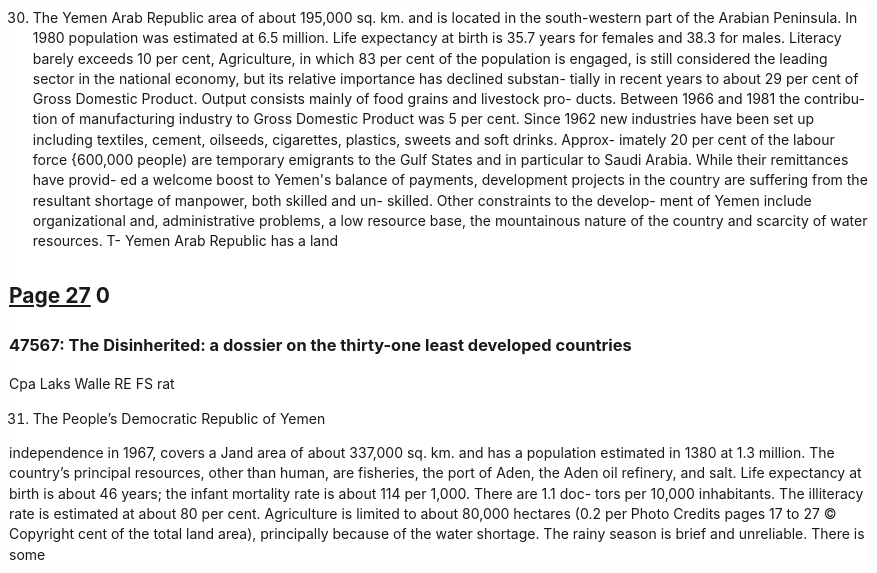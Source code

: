 30. The Yemen 
Arab Republic 
area of about 195,000 sq. km. and is 
located in the south-western part of 
the Arabian Peninsula. In 1980 population 
was estimated at 6.5 million. Life expectancy 
at birth is 35.7 years for females and 38.3 for 
males. Literacy barely exceeds 10 per cent, 
Agriculture, in which 83 per cent of the 
population is engaged, is still considered the 
leading sector in the national economy, but 
its relative importance has declined substan- 
tially in recent years to about 29 per cent of 
Gross Domestic Product. Output consists 
mainly of food grains and livestock pro- 
ducts. Between 1966 and 1981 the contribu- 
tion of manufacturing industry to Gross 
Domestic Product was 5 per cent. Since 1962 
new industries have been set up including 
textiles, cement, oilseeds, cigarettes, 
plastics, sweets and soft drinks. Approx- 
imately 20 per cent of the labour force 
{600,000 people) are temporary emigrants to 
the Gulf States and in particular to Saudi 
Arabia. While their remittances have provid- 
ed a welcome boost to Yemen's balance of 
payments, development projects in the 
country are suffering from the resultant 
shortage of manpower, both skilled and un- 
skilled. Other constraints to the develop- 
ment of Yemen include organizational and, 
administrative problems, a low resource 
base, the mountainous nature of the country 
and scarcity of water resources. 
T- Yemen Arab Republic has a land

## [Page 27](074751engo.pdf#page=27) 0

### 47567: The Disinherited: a dossier on the thirty-one least developed countries

  
    
Cpa Laks Walle 
RE FS rat     
  
31. The People’s 
Democratic 
Republic of Yemen 
 
  
independence in 1967, covers a Jand 
area of about 337,000 sq. km. and has 
a population estimated in 1380 at 1.3 million. 
The country’s principal resources, other than 
human, are fisheries, the port of Aden, the 
Aden oil refinery, and salt. Life expectancy 
at birth is about 46 years; the infant mortality 
rate is about 114 per 1,000. There are 1.1 doc- 
tors per 10,000 inhabitants. The illiteracy rate 
is estimated at about 80 per cent. Agriculture 
is limited to about 80,000 hectares (0.2 per Photo Credits pages 17 to 27 © Copyright 
cent of the total land area), principally 
because of the water shortage. The rainy 
season is brief and unreliable. There is some 